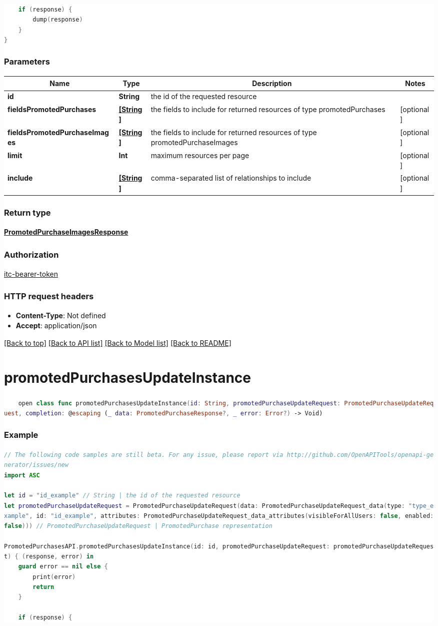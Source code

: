 ```swift
    if (response) {
        dump(response)
    }
}
```

### Parameters

Name | Type | Description  | Notes
------------- | ------------- | ------------- | -------------
 **id** | **String** | the id of the requested resource | 
 **fieldsPromotedPurchases** | [**[String]**](String.md) | the fields to include for returned resources of type promotedPurchases | [optional] 
 **fieldsPromotedPurchaseImages** | [**[String]**](String.md) | the fields to include for returned resources of type promotedPurchaseImages | [optional] 
 **limit** | **Int** | maximum resources per page | [optional] 
 **include** | [**[String]**](String.md) | comma-separated list of relationships to include | [optional] 

### Return type

[**PromotedPurchaseImagesResponse**](PromotedPurchaseImagesResponse.md)

### Authorization

[itc-bearer-token](../README.md#itc-bearer-token)

### HTTP request headers

 - **Content-Type**: Not defined
 - **Accept**: application/json

[[Back to top]](#) [[Back to API list]](../README.md#documentation-for-api-endpoints) [[Back to Model list]](../README.md#documentation-for-models) [[Back to README]](../README.md)

# **promotedPurchasesUpdateInstance**
```swift
    open class func promotedPurchasesUpdateInstance(id: String, promotedPurchaseUpdateRequest: PromotedPurchaseUpdateRequest, completion: @escaping (_ data: PromotedPurchaseResponse?, _ error: Error?) -> Void)
```



### Example
```swift
// The following code samples are still beta. For any issue, please report via http://github.com/OpenAPITools/openapi-generator/issues/new
import ASC

let id = "id_example" // String | the id of the requested resource
let promotedPurchaseUpdateRequest = PromotedPurchaseUpdateRequest(data: PromotedPurchaseUpdateRequest_data(type: "type_example", id: "id_example", attributes: PromotedPurchaseUpdateRequest_data_attributes(visibleForAllUsers: false, enabled: false))) // PromotedPurchaseUpdateRequest | PromotedPurchase representation

PromotedPurchasesAPI.promotedPurchasesUpdateInstance(id: id, promotedPurchaseUpdateRequest: promotedPurchaseUpdateRequest) { (response, error) in
    guard error == nil else {
        print(error)
        return
    }

    if (response) {
```